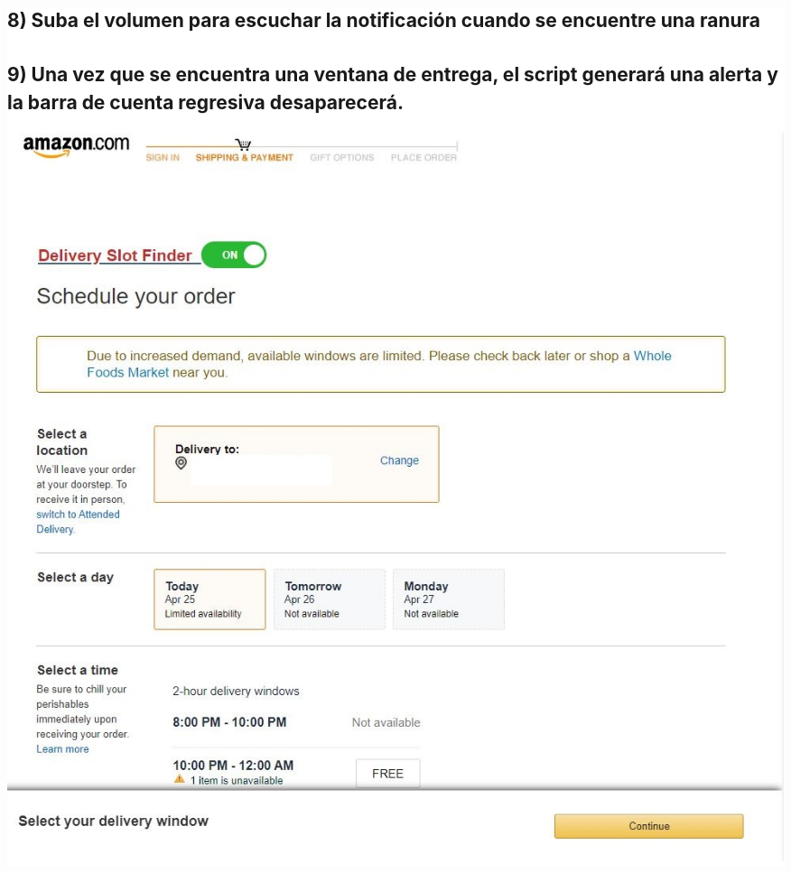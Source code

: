 

## 8) Suba el volumen para escuchar la notificación cuando se encuentre una ranura



## 9) Una vez que se encuentra una ventana de entrega, el script generará una alerta y la barra de cuenta regresiva desaparecerá.
![FreshChkOut6](https://raw.githubusercontent.com/QueloQue/Amazon-Fresh-Whole-Foods-delivery-slot-finder-Multi-OS/master/images/FreshChkOut6.JPG)
